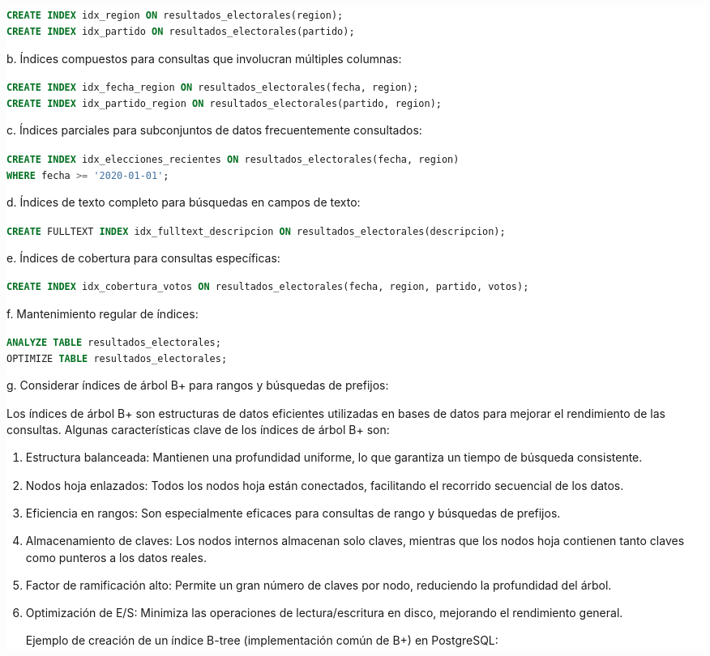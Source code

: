    ```sql
   CREATE INDEX idx_region ON resultados_electorales(region);
   CREATE INDEX idx_partido ON resultados_electorales(partido);
   ```

b. Índices compuestos para consultas que involucran múltiples columnas:
   
   ```sql
   CREATE INDEX idx_fecha_region ON resultados_electorales(fecha, region);
   CREATE INDEX idx_partido_region ON resultados_electorales(partido, region);
   ```

c. Índices parciales para subconjuntos de datos frecuentemente consultados:
   
   ```sql
   CREATE INDEX idx_elecciones_recientes ON resultados_electorales(fecha, region)
   WHERE fecha >= '2020-01-01';
   ```

d. Índices de texto completo para búsquedas en campos de texto:
   
   ```sql
   CREATE FULLTEXT INDEX idx_fulltext_descripcion ON resultados_electorales(descripcion);
   ```

e. Índices de cobertura para consultas específicas:
   
   ```sql
   CREATE INDEX idx_cobertura_votos ON resultados_electorales(fecha, region, partido, votos);
   ```

f. Mantenimiento regular de índices:
   
   ```sql
   ANALYZE TABLE resultados_electorales;
   OPTIMIZE TABLE resultados_electorales;
   ```

g. Considerar índices de árbol B+ para rangos y búsquedas de prefijos:

Los índices de árbol B+ son estructuras de datos eficientes utilizadas en bases de datos para mejorar el rendimiento de las consultas. Algunas características clave de los índices de árbol B+ son:

1. Estructura balanceada: Mantienen una profundidad uniforme, lo que garantiza un tiempo de búsqueda consistente.

2. Nodos hoja enlazados: Todos los nodos hoja están conectados, facilitando el recorrido secuencial de los datos.

3. Eficiencia en rangos: Son especialmente eficaces para consultas de rango y búsquedas de prefijos.

4. Almacenamiento de claves: Los nodos internos almacenan solo claves, mientras que los nodos hoja contienen tanto claves como punteros a los datos reales.

5. Factor de ramificación alto: Permite un gran número de claves por nodo, reduciendo la profundidad del árbol.

6. Optimización de E/S: Minimiza las operaciones de lectura/escritura en disco, mejorando el rendimiento general.

    Ejemplo de creación de un índice B-tree (implementación común de B+) en PostgreSQL:
